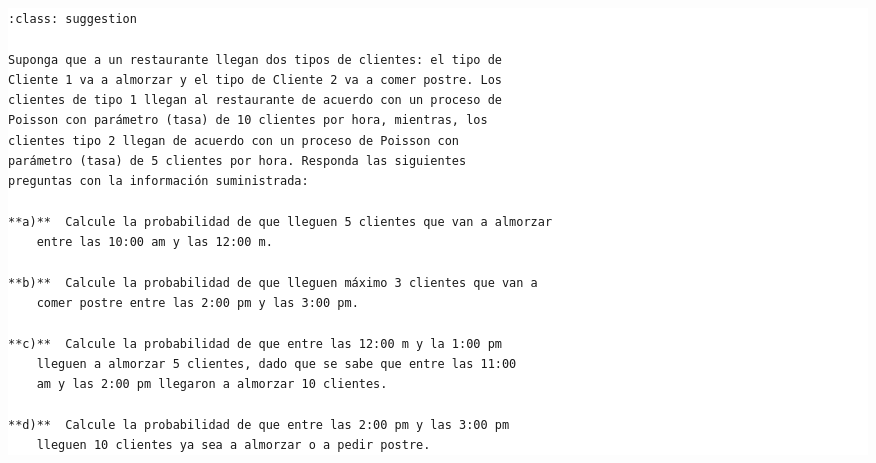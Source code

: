 ```{admonition} Ejercicio 2
:class: suggestion

Suponga que a un restaurante llegan dos tipos de clientes: el tipo de
Cliente 1 va a almorzar y el tipo de Cliente 2 va a comer postre. Los
clientes de tipo 1 llegan al restaurante de acuerdo con un proceso de
Poisson con parámetro (tasa) de 10 clientes por hora, mientras, los
clientes tipo 2 llegan de acuerdo con un proceso de Poisson con
parámetro (tasa) de 5 clientes por hora. Responda las siguientes
preguntas con la información suministrada:

**a)**  Calcule la probabilidad de que lleguen 5 clientes que van a almorzar
    entre las 10:00 am y las 12:00 m.

**b)**  Calcule la probabilidad de que lleguen máximo 3 clientes que van a
    comer postre entre las 2:00 pm y las 3:00 pm.

**c)**  Calcule la probabilidad de que entre las 12:00 m y la 1:00 pm
    lleguen a almorzar 5 clientes, dado que se sabe que entre las 11:00
    am y las 2:00 pm llegaron a almorzar 10 clientes.

**d)**  Calcule la probabilidad de que entre las 2:00 pm y las 3:00 pm
    lleguen 10 clientes ya sea a almorzar o a pedir postre.

```
